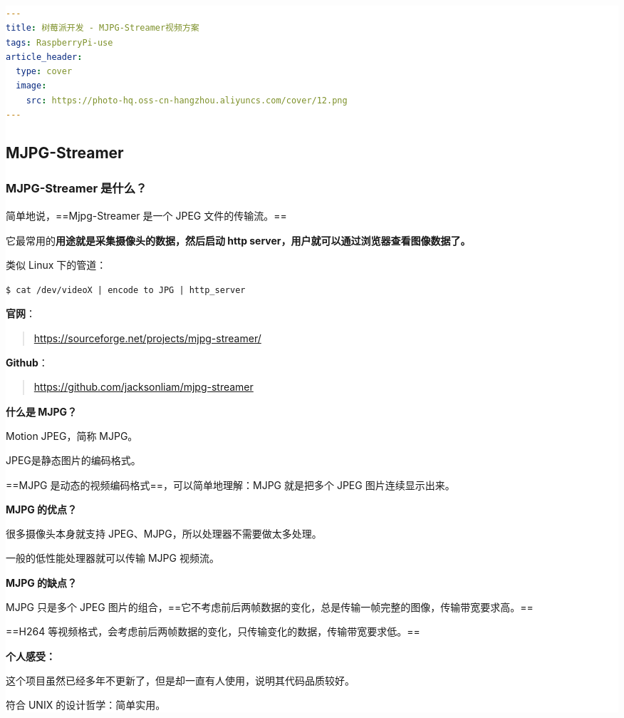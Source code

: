 ```yaml
---
title: 树莓派开发 - MJPG-Streamer视频方案
tags: RaspberryPi-use
article_header:
  type: cover
  image:
    src: https://photo-hq.oss-cn-hangzhou.aliyuncs.com/cover/12.png
---
```




## MJPG-Streamer 

### MJPG-Streamer 是什么？

简单地说，==Mjpg-Streamer 是一个 JPEG 文件的传输流。==

它最常用的**用途就是采集摄像头的数据，然后启动 http server，用户就可以通过浏览器查看图像数据了。**

类似 Linux 下的管道：

```
$ cat /dev/videoX | encode to JPG | http_server 
```

**官网**：

> https://sourceforge.net/projects/mjpg-streamer/

**Github**：

> https://github.com/jacksonliam/mjpg-streamer

**什么是 MJPG？**

Motion JPEG，简称 MJPG。

JPEG是静态图片的编码格式。

==MJPG 是动态的视频编码格式==，可以简单地理解：MJPG 就是把多个 JPEG 图片连续显示出来。

**MJPG 的优点？**

很多摄像头本身就支持 JPEG、MJPG，所以处理器不需要做太多处理。

一般的低性能处理器就可以传输 MJPG 视频流。

**MJPG 的缺点？**

MJPG 只是多个 JPEG 图片的组合，==它不考虑前后两帧数据的变化，总是传输一帧完整的图像，传输带宽要求高。==

==H264 等视频格式，会考虑前后两帧数据的变化，只传输变化的数据，传输带宽要求低。==

**个人感受：**

这个项目虽然已经多年不更新了，但是却一直有人使用，说明其代码品质较好。

符合 UNIX 的设计哲学：简单实用。
